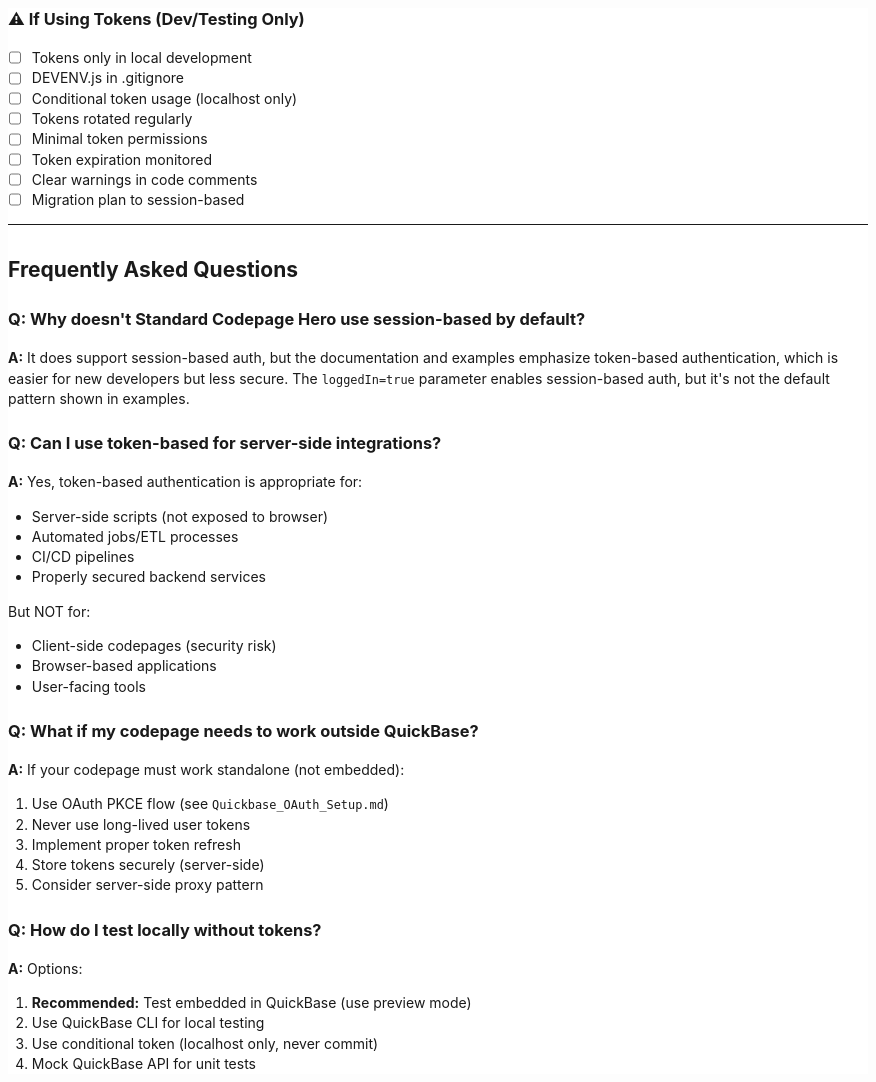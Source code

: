 ### ⚠️ If Using Tokens (Dev/Testing Only)

- [ ] Tokens only in local development
- [ ] DEVENV.js in .gitignore
- [ ] Conditional token usage (localhost only)
- [ ] Tokens rotated regularly
- [ ] Minimal token permissions
- [ ] Token expiration monitored
- [ ] Clear warnings in code comments
- [ ] Migration plan to session-based

---

## Frequently Asked Questions

### Q: Why doesn't Standard Codepage Hero use session-based by default?

**A:** It does support session-based auth, but the documentation and examples emphasize token-based authentication, which is easier for new developers but less secure. The `loggedIn=true` parameter enables session-based auth, but it's not the default pattern shown in examples.

### Q: Can I use token-based for server-side integrations?

**A:** Yes, token-based authentication is appropriate for:
- Server-side scripts (not exposed to browser)
- Automated jobs/ETL processes
- CI/CD pipelines
- Properly secured backend services

But NOT for:
- Client-side codepages (security risk)
- Browser-based applications
- User-facing tools

### Q: What if my codepage needs to work outside QuickBase?

**A:** If your codepage must work standalone (not embedded):
1. Use OAuth PKCE flow (see `Quickbase_OAuth_Setup.md`)
2. Never use long-lived user tokens
3. Implement proper token refresh
4. Store tokens securely (server-side)
5. Consider server-side proxy pattern

### Q: How do I test locally without tokens?

**A:** Options:
1. **Recommended:** Test embedded in QuickBase (use preview mode)
2. Use QuickBase CLI for local testing
3. Use conditional token (localhost only, never commit)
4. Mock QuickBase API for unit tests
